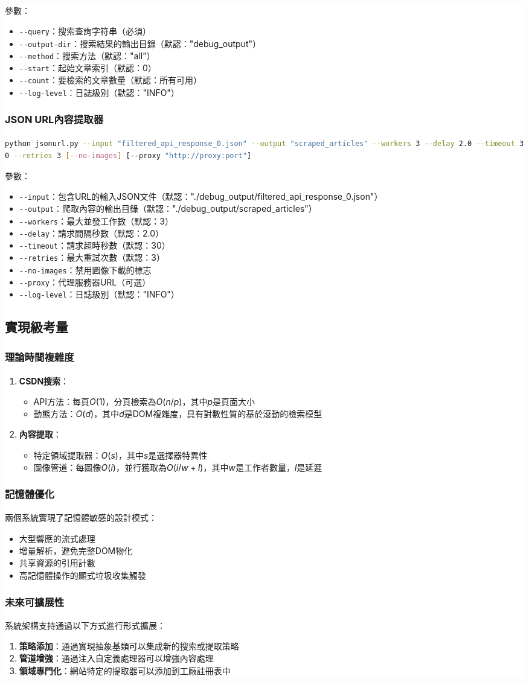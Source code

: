 參數：
- `--query`：搜索查詢字符串（必須）
- `--output-dir`：搜索結果的輸出目錄（默認："debug_output"）
- `--method`：搜索方法（默認："all"）
- `--start`：起始文章索引（默認：0）
- `--count`：要檢索的文章數量（默認：所有可用）
- `--log-level`：日誌級別（默認："INFO"）

### JSON URL內容提取器

```bash
python jsonurl.py --input "filtered_api_response_0.json" --output "scraped_articles" --workers 3 --delay 2.0 --timeout 30 --retries 3 [--no-images] [--proxy "http://proxy:port"]
```

參數：
- `--input`：包含URL的輸入JSON文件（默認："./debug_output/filtered_api_response_0.json"）
- `--output`：爬取內容的輸出目錄（默認："./debug_output/scraped_articles"）
- `--workers`：最大並發工作數（默認：3）
- `--delay`：請求間隔秒數（默認：2.0）
- `--timeout`：請求超時秒數（默認：30）
- `--retries`：最大重試次數（默認：3）
- `--no-images`：禁用圖像下載的標志
- `--proxy`：代理服務器URL（可選）
- `--log-level`：日誌級別（默認："INFO"）

## 實現級考量

### 理論時間複雜度

1. **CSDN搜索**：
   - API方法：每頁$O(1)$，分頁檢索為$O(n/p)$，其中$p$是頁面大小
   - 動態方法：$O(d)$，其中$d$是DOM複雜度，具有對數性質的基於滾動的檢索模型

2. **內容提取**：
   - 特定領域提取器：$O(s)$，其中$s$是選擇器特異性
   - 圖像管道：每圖像$O(i)$，並行獲取為$O(i/w + l)$，其中$w$是工作者數量，$l$是延遲

### 記憶體優化

兩個系統實現了記憶體敏感的設計模式：
- 大型響應的流式處理
- 增量解析，避免完整DOM物化
- 共享資源的引用計數
- 高記憶體操作的顯式垃圾收集觸發

### 未來可擴展性

系統架構支持通過以下方式進行形式擴展：

1. **策略添加**：通過實現抽象基類可以集成新的搜索或提取策略
2. **管道增強**：通過注入自定義處理器可以增強內容處理
3. **領域專門化**：網站特定的提取器可以添加到工廠註冊表中
